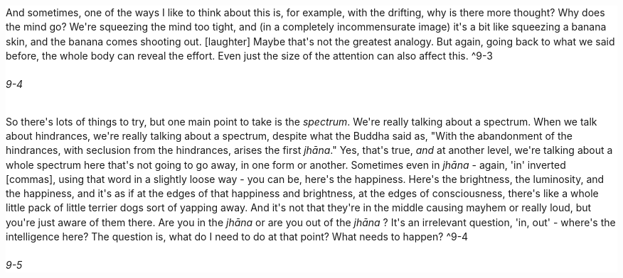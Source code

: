 And sometimes, one of the ways I like to think about this is, for example, with the drifting, why is there more thought? Why does the <span class="firstLink"><a data-href="mind" class="internal-link">mind</a></span> go? We're squeezing the <span class="otherLink"><a data-href="mind" class="internal-link">mind</a></span> too tight, and (in a completely incommensurate <span class="firstLink"><a data-href="image" class="internal-link">image</a></span>) it's a bit like squeezing a banana skin, and the banana comes shooting out. [laughter] Maybe that's not the greatest analogy. But again, going back to what we said before, the <span class="firstLink"><a aria-label-position="top" aria-label="Embodiment" data-href="Embodiment" class="internal-link">whole body</a></span> can reveal the effort. Even just the size of the <span class="firstLink"><a data-href="attention" class="internal-link">attention</a></span> can also affect this<span class="firstLink"><a aria-label-position="top" aria-label="A Hidden Treasure - The Relationship with the Hindrances > Simile squeezing a banana" data-href="A Hidden Treasure - The Relationship with the Hindrances#Simile squeezing a banana" class="internal-link">.</a></span> ^9-3
###### 9-4
So there's lots of things to try, but one main point to take is the _spectrum_. We're really talking about a spectrum. When we talk about <span class="firstLink"><a data-href="hindrances" class="internal-link">hindrances</a></span>, we're really talking about a spectrum, despite what the <span class="firstLink"><a data-href="Buddha" class="internal-link">Buddha</a></span> said as, "With the abandonment of the <span class="otherLink"><a data-href="hindrances" class="internal-link">hindrances</a></span>, with seclusion from the <span class="otherLink"><a data-href="hindrances" class="internal-link">hindrances</a></span>, arises the first _<span class="firstLink"><a aria-label-position="top" aria-label="Jhanas" data-href="Jhanas" class="internal-link">jhāna</a></span>_." Yes, that's true, _and_ at another level, we're talking about a whole spectrum here that's not going to go away, in one form or another. Sometimes even in _<span class="otherLink"><a aria-label-position="top" aria-label="Jhanas" data-href="Jhanas" class="internal-link">jhāna</a></span>_ - again, 'in' inverted [commas], using that word in a slightly loose way - you can be, here's the <span class="firstLink"><a data-href="happiness" class="internal-link">happiness</a></span>. Here's the brightness, the luminosity, and the <span class="otherLink"><a data-href="happiness" class="internal-link">happiness</a></span>, and it's as if at the edges of that <span class="otherLink"><a data-href="happiness" class="internal-link">happiness</a></span> and brightness, at the edges of <span class="firstLink"><a data-href="consciousness" class="internal-link">consciousness</a></span>, there's like a whole little pack of little terrier dogs sort of yapping away. And it's not that they're in the middle causing mayhem or really loud, but you're just aware of them there. Are you in the _<span class="otherLink"><a aria-label-position="top" aria-label="Jhanas" data-href="Jhanas" class="internal-link">jhāna</a></span>_ or are you out of the _<span class="otherLink"><a aria-label-position="top" aria-label="Jhanas" data-href="Jhanas" class="internal-link">jhāna</a></span>_ ? It's an irrelevant question, 'in, out' - where's the intelligence here? The question is, what do I need to do at that point? What needs to happen<span class="firstLink"><a aria-label-position="top" aria-label="A Hidden Treasure - The Relationship with the Hindrances > Hindrances happen on a spectrum" data-href="A Hidden Treasure - The Relationship with the Hindrances#Hindrances happen on a spectrum" class="internal-link">?</a></span> ^9-4
###### 9-5